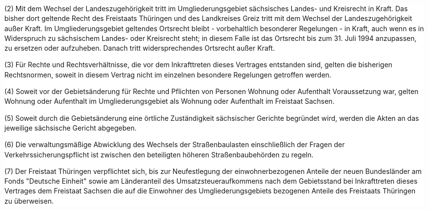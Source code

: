 <div class="jurAbsatz">

(2) Mit dem Wechsel der Landeszugehörigkeit tritt im Umgliederungsgebiet
sächsisches Landes- und Kreisrecht in Kraft. Das bisher dort geltende
Recht des Freistaats Thüringen und des Landkreises Greiz tritt mit dem
Wechsel der Landeszugehörigkeit außer Kraft. Im Umgliederungsgebiet
geltendes Ortsrecht bleibt - vorbehaltlich besonderer Regelungen - in
Kraft, auch wenn es in Widerspruch zu sächsischem Landes- oder
Kreisrecht steht; in diesem Falle ist das Ortsrecht bis zum 31. Juli
1994 anzupassen, zu ersetzen oder aufzuheben. Danach tritt
widersprechendes Ortsrecht außer Kraft.

</div>

<div class="jurAbsatz">

(3) Für Rechte und Rechtsverhältnisse, die vor dem Inkrafttreten dieses
Vertrages entstanden sind, gelten die bisherigen Rechtsnormen, soweit in
diesem Vertrag nicht im einzelnen besondere Regelungen getroffen werden.

</div>

<div class="jurAbsatz">

(4) Soweit vor der Gebietsänderung für Rechte und Pflichten von Personen
Wohnung oder Aufenthalt Voraussetzung war, gelten Wohnung oder
Aufenthalt im Umgliederungsgebiet als Wohnung oder Aufenthalt im
Freistaat Sachsen.

</div>

<div class="jurAbsatz">

(5) Soweit durch die Gebietsänderung eine örtliche Zuständigkeit
sächsischer Gerichte begründet wird, werden die Akten an das jeweilige
sächsische Gericht abgegeben.

</div>

<div class="jurAbsatz">

(6) Die verwaltungsmäßige Abwicklung des Wechsels der Straßenbaulasten
einschließlich der Fragen der Verkehrssicherungspflicht ist zwischen den
beteiligten höheren Straßenbaubehörden zu regeln.

</div>

<div class="jurAbsatz">

(7) Der Freistaat Thüringen verpflichtet sich, bis zur Neufestlegung der
einwohnerbezogenen Anteile der neuen Bundesländer am Fonds "Deutsche
Einheit" sowie am Länderanteil des Umsatzsteueraufkommens nach dem
Gebietsstand bei Inkrafttreten dieses Vertrages dem Freistaat Sachsen
die auf die Einwohner des Umgliederungsgebiets bezogenen Anteile des
Freistaats Thüringen zu überweisen.

</div>

<div class="jurAbsatz">

